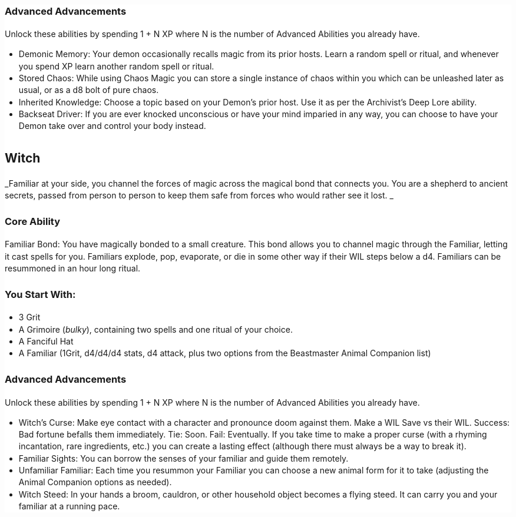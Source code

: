 ### Advanced Advancements

Unlock these abilities by spending 1 + N XP where N is the number of Advanced Abilities you already have.



*   Demonic Memory: Your demon occasionally recalls magic from its prior hosts. Learn a random spell or ritual, and whenever you spend XP learn another random spell or ritual.
*   Stored Chaos: While using Chaos Magic you can store a single instance of chaos within you which can be unleashed later as usual, or as a d8 bolt of pure chaos.
*   Inherited Knowledge: Choose a topic based on your Demon’s prior host. Use it as per the Archivist’s Deep Lore ability.
*   Backseat Driver: If you are ever knocked unconscious or have your mind imparied in any way, you can choose to have your Demon take over and control your body instead.


## Witch

_Familiar at your side, you channel the forces of magic across the magical bond that connects you. You are a shepherd to ancient secrets, passed from person to person to keep them safe from forces who would rather see it lost. _


### Core Ability

Familiar Bond: You have magically bonded to a small creature. This bond allows you to channel magic through the Familiar, letting it cast spells for you. Familiars explode, pop, evaporate, or die in some other way if their WIL steps below a d4. Familiars can be resummoned in an hour long ritual.


### You Start With:



*   3 Grit
*   A Grimoire (_bulky_), containing two spells and one ritual of your choice.
*   A Fanciful Hat
*   A Familiar (1Grit, d4/d4/d4 stats, d4 attack, plus two options from the Beastmaster Animal Companion list)


### Advanced Advancements

Unlock these abilities by spending 1 + N XP where N is the number of Advanced Abilities you already have.



*   Witch’s Curse: Make eye contact with a character and pronounce doom against them. Make a WIL Save vs their WIL. Success: Bad fortune befalls them immediately. Tie: Soon. Fail: Eventually. If you take time to make a proper curse (with a rhyming incantation, rare ingredients, etc.) you can create a lasting effect (although there must always be a way to break it).
*   Familiar Sights: You can borrow the senses of your familiar and guide them remotely.
*   Unfamiliar Familiar: Each time you resummon your Familiar you can choose a new animal form for it to take (adjusting the Animal Companion options as needed).
*   Witch Steed: In your hands a broom, cauldron, or other household object becomes a flying steed. It can carry you and your familiar at a running pace.
